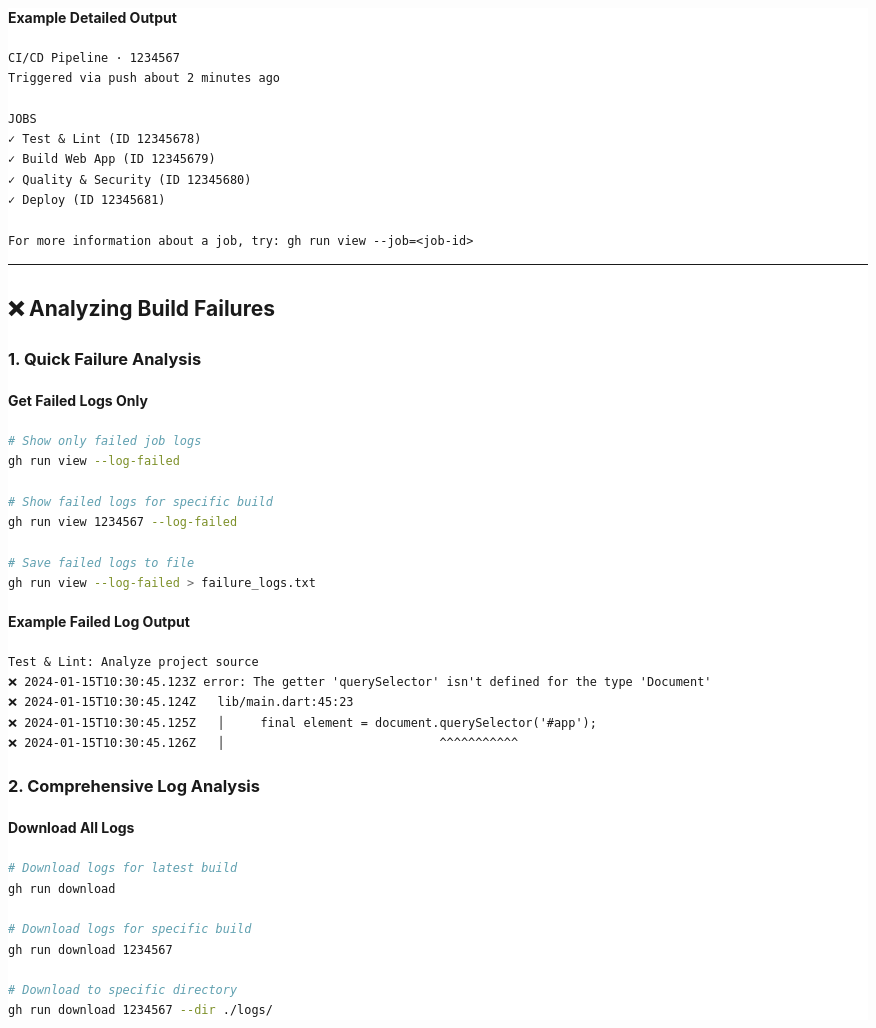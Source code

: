 #### Example Detailed Output
```
CI/CD Pipeline · 1234567
Triggered via push about 2 minutes ago

JOBS
✓ Test & Lint (ID 12345678)
✓ Build Web App (ID 12345679)
✓ Quality & Security (ID 12345680)
✓ Deploy (ID 12345681)

For more information about a job, try: gh run view --job=<job-id>
```

---

## ❌ Analyzing Build Failures

### 1. **Quick Failure Analysis**

#### Get Failed Logs Only
```bash
# Show only failed job logs
gh run view --log-failed

# Show failed logs for specific build
gh run view 1234567 --log-failed

# Save failed logs to file
gh run view --log-failed > failure_logs.txt
```

#### Example Failed Log Output
```
Test & Lint: Analyze project source
❌ 2024-01-15T10:30:45.123Z error: The getter 'querySelector' isn't defined for the type 'Document'
❌ 2024-01-15T10:30:45.124Z   lib/main.dart:45:23
❌ 2024-01-15T10:30:45.125Z   │     final element = document.querySelector('#app');
❌ 2024-01-15T10:30:45.126Z   │                              ^^^^^^^^^^^
```

### 2. **Comprehensive Log Analysis**

#### Download All Logs
```bash
# Download logs for latest build
gh run download

# Download logs for specific build
gh run download 1234567

# Download to specific directory
gh run download 1234567 --dir ./logs/
```
